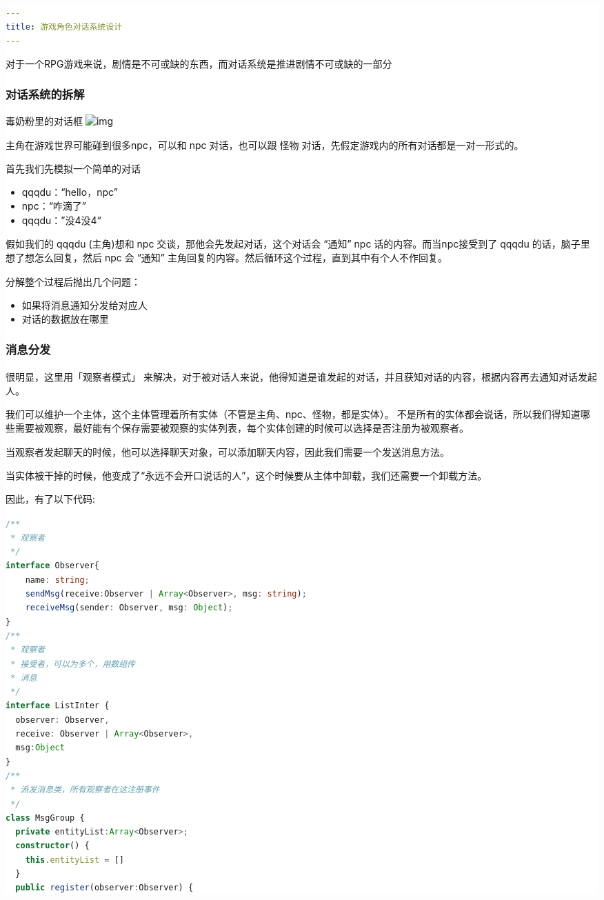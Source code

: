 ```yaml
---
title: 游戏角色对话系统设计
---
```

对于一个RPG游戏来说，剧情是不可或缺的东西，而对话系统是推进剧情不可或缺的一部分
### 对话系统的拆解  

毒奶粉里的对话框
![img](../../../../imgs/2.jpeg)

主角在游戏世界可能碰到很多npc，可以和 npc 对话，也可以跟 怪物 对话，先假定游戏内的所有对话都是一对一形式的。  

首先我们先模拟一个简单的对话  

- qqqdu：“hello，npc”
- npc：“咋滴了”
- qqqdu：”没4没4“  

假如我们的 qqqdu (主角)想和 npc 交谈，那他会先发起对话，这个对话会 “通知” npc 话的内容。而当npc接受到了 qqqdu 的话，脑子里想了想怎么回复，然后 npc 会 “通知” 主角回复的内容。然后循环这个过程，直到其中有个人不作回复。  

分解整个过程后抛出几个问题：  

- 如果将消息通知分发给对应人  
- 对话的数据放在哪里

### 消息分发  

很明显，这里用「观察者模式」 来解决，对于被对话人来说，他得知道是谁发起的对话，并且获知对话的内容，根据内容再去通知对话发起人。  

我们可以维护一个主体，这个主体管理着所有实体（不管是主角、npc、怪物，都是实体）。  不是所有的实体都会说话，所以我们得知道哪些需要被观察，最好能有个保存需要被观察的实体列表，每个实体创建的时候可以选择是否注册为被观察者。  

当观察者发起聊天的时候，他可以选择聊天对象，可以添加聊天内容，因此我们需要一个发送消息方法。  

当实体被干掉的时候，他变成了“永远不会开口说话的人”，这个时候要从主体中卸载，我们还需要一个卸载方法。  

因此，有了以下代码:  

``` typescript
/**
 * 观察者
 */
interface Observer{
    name: string;
    sendMsg(receive:Observer | Array<Observer>, msg: string);
    receiveMsg(sender: Observer, msg: Object);
}
/**
 * 观察者
 * 接受者，可以为多个，用数组传
 * 消息
 */
interface ListInter {
  observer: Observer, 
  receive: Observer | Array<Observer>,
  msg:Object
}
/**
 * 派发消息类，所有观察者在这注册事件
 */
class MsgGroup {
  private entityList:Array<Observer>;
  constructor() {
    this.entityList = []
  }
  public register(observer:Observer) {
```